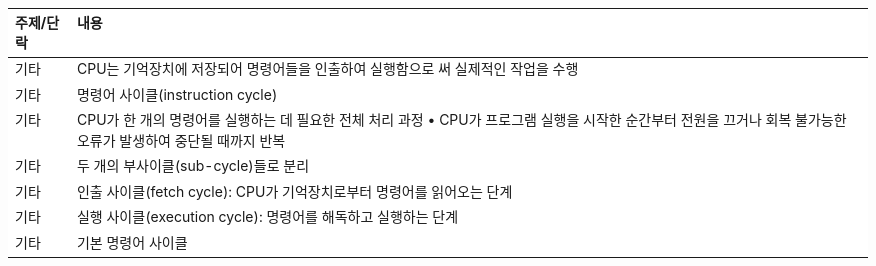 | 주제/단락     | 내용                                                                                                                                                                                                                                                                                                                                                                                                                                                                                                                                                                                                                                                           |
|:--------------|:---------------------------------------------------------------------------------------------------------------------------------------------------------------------------------------------------------------------------------------------------------------------------------------------------------------------------------------------------------------------------------------------------------------------------------------------------------------------------------------------------------------------------------------------------------------------------------------------------------------------------------------------------------------|
| 기타          | CPU는 기억장치에 저장되어 명령어들을 인출하여 실행함으로 써 실제적인 작업을 수행                                                                                                                                                                                                                                                                                                                                                                                                                                                                                                                                                                               |
| 기타          | 명령어 사이클(instruction cycle)                                                                                                                                                                                                                                                                                                                                                                                                                                                                                                                                                                                                                               |
| 기타          | CPU가 한 개의 명령어를 실행하는 데 필요한 전체 처리 과정 • CPU가 프로그램 실행을 시작한 순간부터 전원을 끄거나 회복 불가능한 오류가 발생하여 중단될 때까지 반복                                                                                                                                                                                                                                                                                                                                                                                                                                                                                                |
| 기타          | 두 개의 부사이클(sub-cycle)들로 분리                                                                                                                                                                                                                                                                                                                                                                                                                                                                                                                                                                                                                           |
| 기타          | 인출 사이클(fetch cycle): CPU가 기억장치로부터 명령어를 읽어오는 단계                                                                                                                                                                                                                                                                                                                                                                                                                                                                                                                                                                                          |
| 기타          | 실행 사이클(execution cycle): 명령어를 해독하고 실행하는 단계                                                                                                                                                                                                                                                                                                                                                                                                                                                                                                                                                                                                  |
| 기타          | 기본 명령어 사이클                                                                                                                                                                                                                                                                                                                                                                                                                                                                                                                                                                                                                                             |